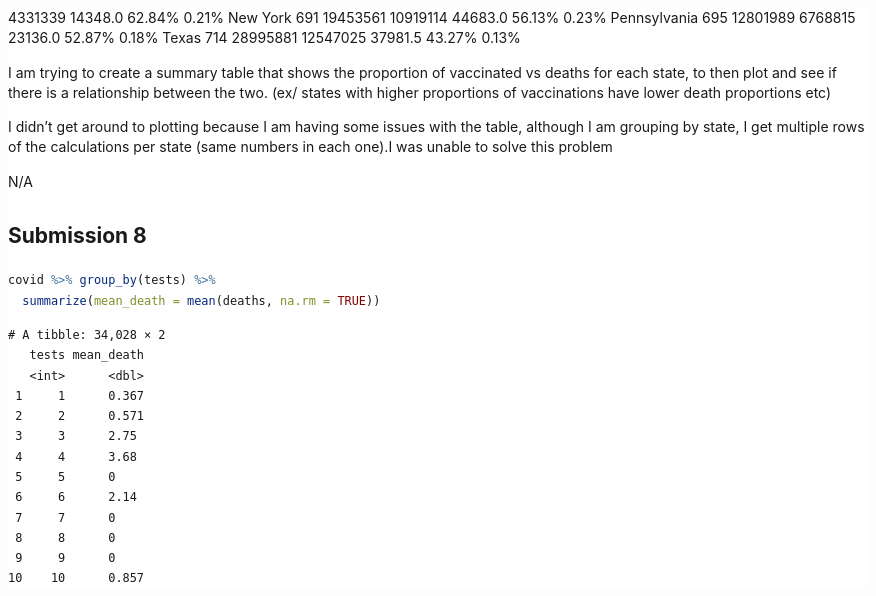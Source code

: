 <td class="gt_row gt_right">4331339</td>
<td class="gt_row gt_right">14348.0</td>
<td class="gt_row gt_right">62.84%</td>
<td class="gt_row gt_right">0.21%</td></tr>
    <tr><td class="gt_row gt_left">New York</td>
<td class="gt_row gt_right">691</td>
<td class="gt_row gt_right">19453561</td>
<td class="gt_row gt_right">10919114</td>
<td class="gt_row gt_right">44683.0</td>
<td class="gt_row gt_right">56.13%</td>
<td class="gt_row gt_right">0.23%</td></tr>
    <tr><td class="gt_row gt_left">Pennsylvania</td>
<td class="gt_row gt_right">695</td>
<td class="gt_row gt_right">12801989</td>
<td class="gt_row gt_right">6768815</td>
<td class="gt_row gt_right">23136.0</td>
<td class="gt_row gt_right">52.87%</td>
<td class="gt_row gt_right">0.18%</td></tr>
    <tr><td class="gt_row gt_left">Texas</td>
<td class="gt_row gt_right">714</td>
<td class="gt_row gt_right">28995881</td>
<td class="gt_row gt_right">12547025</td>
<td class="gt_row gt_right">37981.5</td>
<td class="gt_row gt_right">43.27%</td>
<td class="gt_row gt_right">0.13%</td></tr>
  </tbody>
  
  
</table>
</div>

I am trying to create a summary table that shows the proportion of
vaccinated vs deaths for each state, to then plot and see if there is a
relationship between the two. (ex/ states with higher proportions of
vaccinations have lower death proportions etc)

I didn’t get around to plotting because I am having some issues with the
table, although I am grouping by state, I get multiple rows of the
calculations per state (same numbers in each one).I was unable to solve
this problem

N/A

## Submission 8

``` r
covid %>% group_by(tests) %>%
  summarize(mean_death = mean(deaths, na.rm = TRUE))
```

    # A tibble: 34,028 × 2
       tests mean_death
       <int>      <dbl>
     1     1      0.367
     2     2      0.571
     3     3      2.75 
     4     4      3.68 
     5     5      0    
     6     6      2.14 
     7     7      0    
     8     8      0    
     9     9      0    
    10    10      0.857